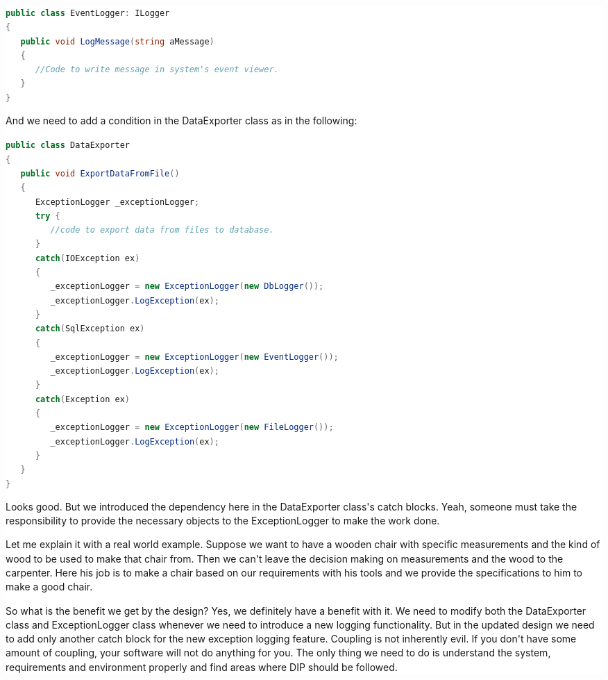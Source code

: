 ``` cs
public class EventLogger: ILogger  
{  
   public void LogMessage(string aMessage)  
   {  
      //Code to write message in system's event viewer.  
   }  
}   
```

And we need to add a condition in the DataExporter class as in the following:

``` cs
public class DataExporter  
{  
   public void ExportDataFromFile()  
   {  
      ExceptionLogger _exceptionLogger;  
      try {  
         //code to export data from files to database.  
      }  
      catch(IOException ex)  
      {  
         _exceptionLogger = new ExceptionLogger(new DbLogger());  
         _exceptionLogger.LogException(ex);  
      }  
      catch(SqlException ex)  
      {  
         _exceptionLogger = new ExceptionLogger(new EventLogger());  
         _exceptionLogger.LogException(ex);  
      }  
      catch(Exception ex)  
      {  
         _exceptionLogger = new ExceptionLogger(new FileLogger());  
         _exceptionLogger.LogException(ex);  
      }  
   }  
}   
```

Looks good. But we introduced the dependency here in the DataExporter class's catch blocks. Yeah, someone must take the responsibility to provide the necessary objects to the ExceptionLogger to make the work done.

Let me explain it with a real world example. Suppose we want to have a wooden chair with specific measurements and the kind of wood to be used to make that chair from. Then we can't leave the decision making on measurements and the wood to the carpenter. Here his job is to make a chair based on our requirements with his tools and we provide the specifications to him to make a good chair.

So what is the benefit we get by the design? Yes, we definitely have a benefit with it. We need to modify both the DataExporter class and ExceptionLogger class whenever we need to introduce a new logging functionality. But in the updated design we need to add only another catch block for the new exception logging feature. Coupling is not inherently evil. If you don't have some amount of coupling, your software will not do anything for you. The only thing we need to do is understand the system, requirements and environment properly and find areas where DIP should be followed.
